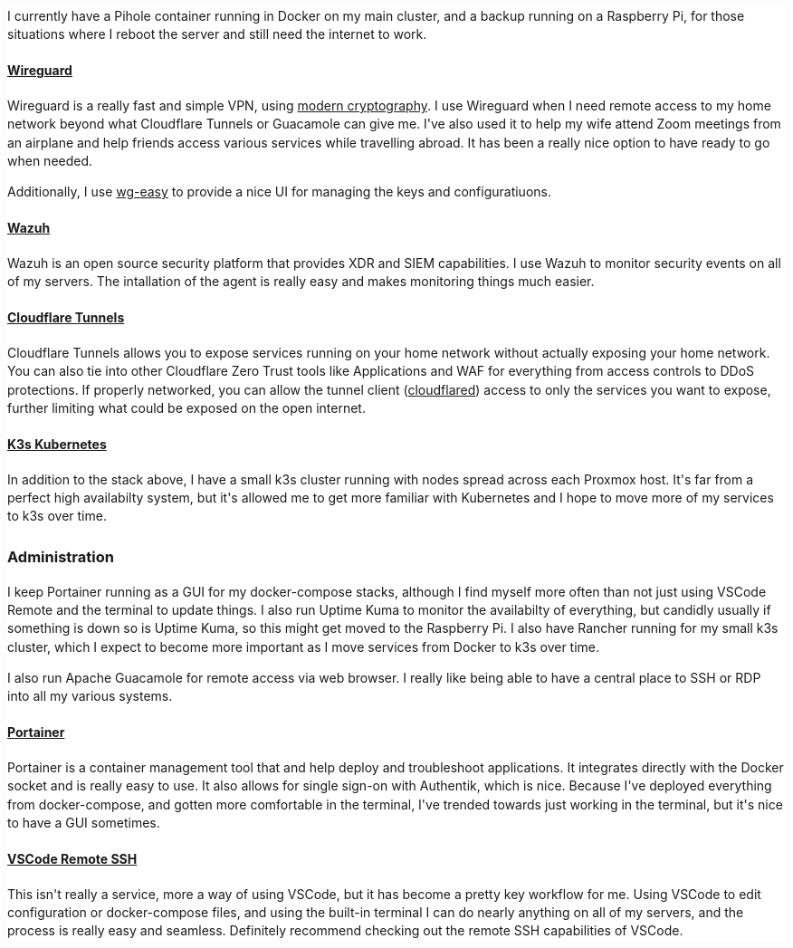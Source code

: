 I currently have a Pihole container running in Docker on my main cluster, and a backup running on a Raspberry Pi, for those situations where I reboot the server and still need the internet to work.

#### [Wireguard](https://www.wireguard.com/)
Wireguard is a really fast and simple VPN, using [modern cryptography](https://www.wireguard.com/protocol/). I use Wireguard when I need remote access to my home network beyond what Cloudflare Tunnels or Guacamole can give me. I've also used it to help my wife attend Zoom meetings from an airplane and help friends access various services while travelling abroad. It has been a really nice option to have ready to go when needed.

Additionally, I use [wg-easy](https://github.com/wg-easy/wg-easy) to provide a nice UI for managing the keys and configuratiuons. 

#### [Wazuh](https://wazuh.com/)
Wazuh is an open source security platform that provides XDR and SIEM capabilities. I use Wazuh to monitor security events on all of my servers. The intallation of the agent is really easy and makes monitoring things much easier.

#### [Cloudflare Tunnels](https://www.cloudflare.com/products/tunnel/)
Cloudflare Tunnels allows you to expose services running on your home network without actually exposing your home network. You can also tie into other Cloudflare Zero Trust tools like Applications and WAF for everything from access controls to DDoS protections. If properly networked, you can allow the tunnel client ([cloudflared](https://github.com/cloudflare/cloudflared)) access to only the services you want to expose, further limiting what could be exposed on the open internet. 

#### [K3s Kubernetes](https://k3s.io/)
In addition to the stack above, I have a small k3s cluster running with nodes spread across each Proxmox host. It's far from a perfect high availabilty system, but it's allowed me to get more familiar with Kubernetes and I hope to move more of my services to k3s over time.

### Administration
I keep Portainer running as a GUI for my docker-compose stacks, although I find myself more often than not just using VSCode Remote and the terminal to update things. I also run Uptime Kuma to monitor the availabilty of everything, but candidly usually if something is down so is Uptime Kuma, so this might get moved to the Raspberry Pi. I also have Rancher running for my small k3s cluster, which I expect to become more important as I move services from Docker to k3s over time.

I also run Apache Guacamole for remote access via web browser. I really like being able to have a central place to SSH or RDP into all my various systems.

#### [Portainer](https://www.portainer.io/)
Portainer is a container management tool that and help deploy and troubleshoot applications. It integrates directly with the Docker socket and is really easy to use. It also allows for single sign-on with Authentik, which is nice. Because I've deployed everything from docker-compose, and gotten more comfortable in the terminal, I've trended towards just working in the terminal, but it's nice to have a GUI sometimes.

#### [VSCode Remote SSH](https://code.visualstudio.com/docs/remote/remote-overview)
This isn't really a service, more a way of using VSCode, but it has become a pretty key workflow for me. Using VSCode to edit configuration or docker-compose files, and using the built-in terminal I can do nearly anything on all of my servers, and the process is really easy and seamless. Definitely recommend checking out the remote SSH capabilities of VSCode.
